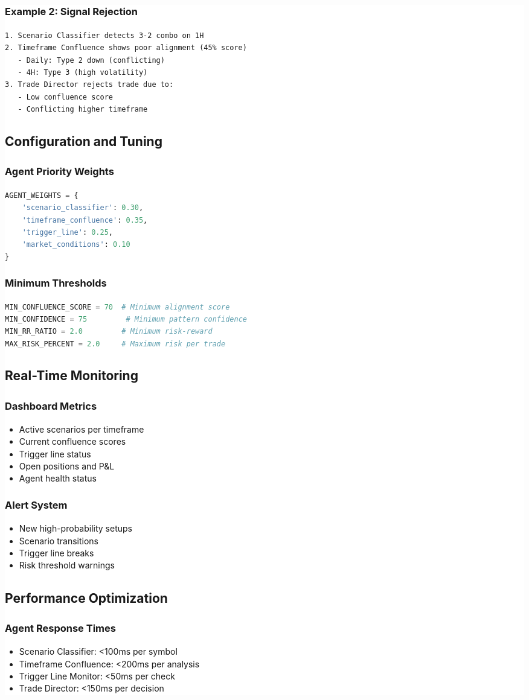 ### Example 2: Signal Rejection
```
1. Scenario Classifier detects 3-2 combo on 1H
2. Timeframe Confluence shows poor alignment (45% score)
   - Daily: Type 2 down (conflicting)
   - 4H: Type 3 (high volatility)
3. Trade Director rejects trade due to:
   - Low confluence score
   - Conflicting higher timeframe
```

## Configuration and Tuning

### Agent Priority Weights
```python
AGENT_WEIGHTS = {
    'scenario_classifier': 0.30,
    'timeframe_confluence': 0.35,
    'trigger_line': 0.25,
    'market_conditions': 0.10
}
```

### Minimum Thresholds
```python
MIN_CONFLUENCE_SCORE = 70  # Minimum alignment score
MIN_CONFIDENCE = 75         # Minimum pattern confidence
MIN_RR_RATIO = 2.0         # Minimum risk-reward
MAX_RISK_PERCENT = 2.0     # Maximum risk per trade
```

## Real-Time Monitoring

### Dashboard Metrics
- Active scenarios per timeframe
- Current confluence scores
- Trigger line status
- Open positions and P&L
- Agent health status

### Alert System
- New high-probability setups
- Scenario transitions
- Trigger line breaks
- Risk threshold warnings

## Performance Optimization

### Agent Response Times
- Scenario Classifier: <100ms per symbol
- Timeframe Confluence: <200ms per analysis
- Trigger Line Monitor: <50ms per check
- Trade Director: <150ms per decision
